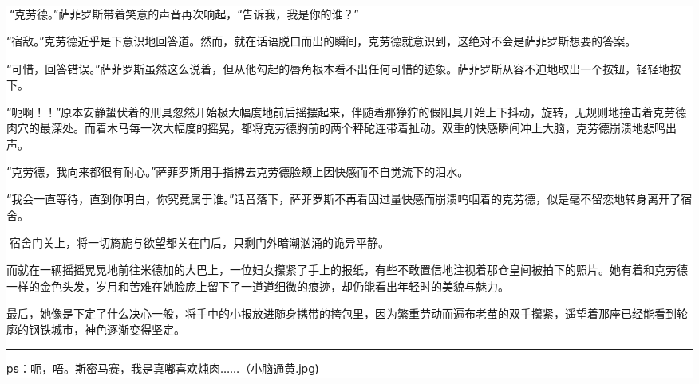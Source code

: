 ​        “克劳德。”萨菲罗斯带着笑意的声音再次响起，“告诉我，我是你的谁？”

​         “宿敌。”克劳德近乎是下意识地回答道。然而，就在话语脱口而出的瞬间，克劳德就意识到，这绝对不会是萨菲罗斯想要的答案。

​        “可惜，回答错误。”萨菲罗斯虽然这么说着，但从他勾起的唇角根本看不出任何可惜的迹象。萨菲罗斯从容不迫地取出一个按钮，轻轻地按下。

​        “呃啊！！”原本安静蛰伏着的刑具忽然开始极大幅度地前后摇摆起来，伴随着那狰狞的假阳具开始上下抖动，旋转，无规则地撞击着克劳德肉穴的最深处。而着木马每一次大幅度的摇晃，都将克劳德胸前的两个秤砣连带着扯动。双重的快感瞬间冲上大脑，克劳德崩溃地悲鸣出声。

​       “克劳德，我向来都很有耐心。”萨菲罗斯用手指拂去克劳德脸颊上因快感而不自觉流下的泪水。

​        “我会一直等待，直到你明白，你究竟属于谁。”话音落下，萨菲罗斯不再看因过量快感而崩溃呜咽着的克劳德，似是毫不留恋地转身离开了宿舍。

​       宿舍门关上，将一切旖旎与欲望都关在门后，只剩门外暗潮汹涌的诡异平静。 ﻿ ﻿

​        而就在一辆摇摇晃晃地前往米德加的大巴上，一位妇女攥紧了手上的报纸，有些不敢置信地注视着那仓皇间被拍下的照片。她有着和克劳德一样的金色头发，岁月和苦难在她脸庞上留下了一道道细微的痕迹，却仍能看出年轻时的美貌与魅力。

​         最后，她像是下定了什么决心一般，将手中的小报放进随身携带的挎包里，因为繁重劳动而遍布老茧的双手攥紧，遥望着那座已经能看到轮廓的钢铁城市，神色逐渐变得坚定。

------

ps：呃，唔。斯密马赛，我是真嘟喜欢炖肉……（小脑通黄.jpg)
